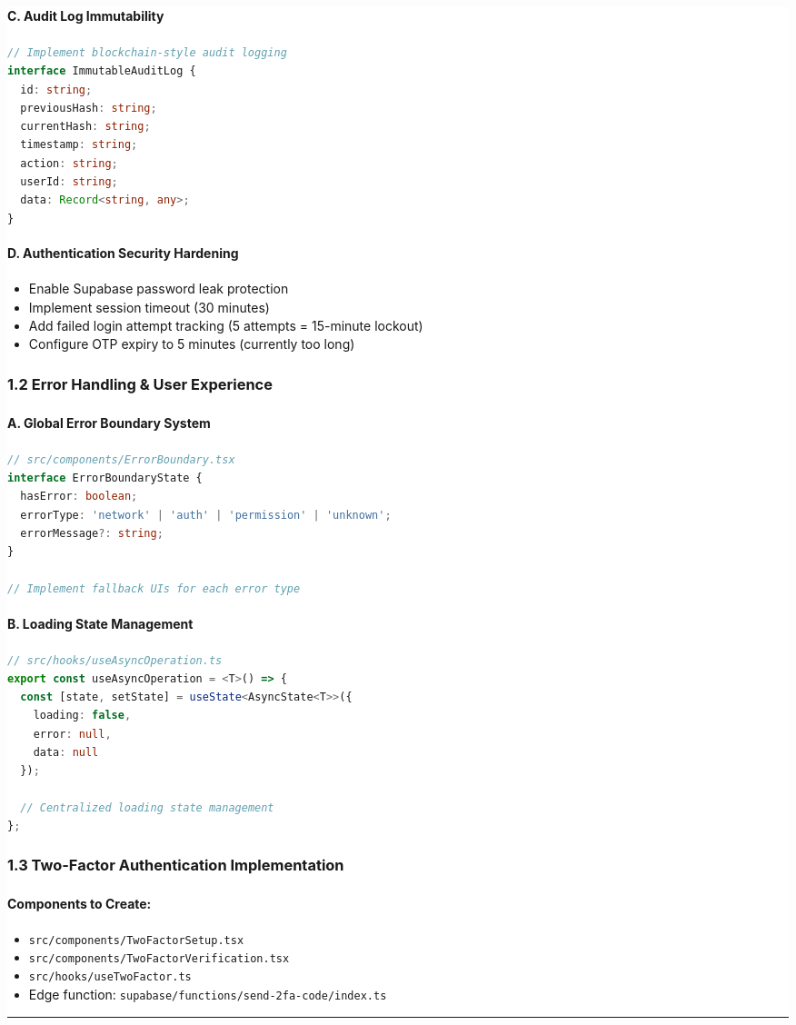 #### **C. Audit Log Immutability**
```typescript
// Implement blockchain-style audit logging
interface ImmutableAuditLog {
  id: string;
  previousHash: string;
  currentHash: string;
  timestamp: string;
  action: string;
  userId: string;
  data: Record<string, any>;
}
```

#### **D. Authentication Security Hardening**
- Enable Supabase password leak protection
- Implement session timeout (30 minutes)
- Add failed login attempt tracking (5 attempts = 15-minute lockout)
- Configure OTP expiry to 5 minutes (currently too long)

### 1.2 Error Handling & User Experience

#### **A. Global Error Boundary System**
```typescript
// src/components/ErrorBoundary.tsx
interface ErrorBoundaryState {
  hasError: boolean;
  errorType: 'network' | 'auth' | 'permission' | 'unknown';
  errorMessage?: string;
}

// Implement fallback UIs for each error type
```

#### **B. Loading State Management**
```typescript
// src/hooks/useAsyncOperation.ts
export const useAsyncOperation = <T>() => {
  const [state, setState] = useState<AsyncState<T>>({
    loading: false,
    error: null,
    data: null
  });
  
  // Centralized loading state management
};
```

### 1.3 Two-Factor Authentication Implementation

#### **Components to Create:**
- `src/components/TwoFactorSetup.tsx`
- `src/components/TwoFactorVerification.tsx`
- `src/hooks/useTwoFactor.ts`
- Edge function: `supabase/functions/send-2fa-code/index.ts`

---